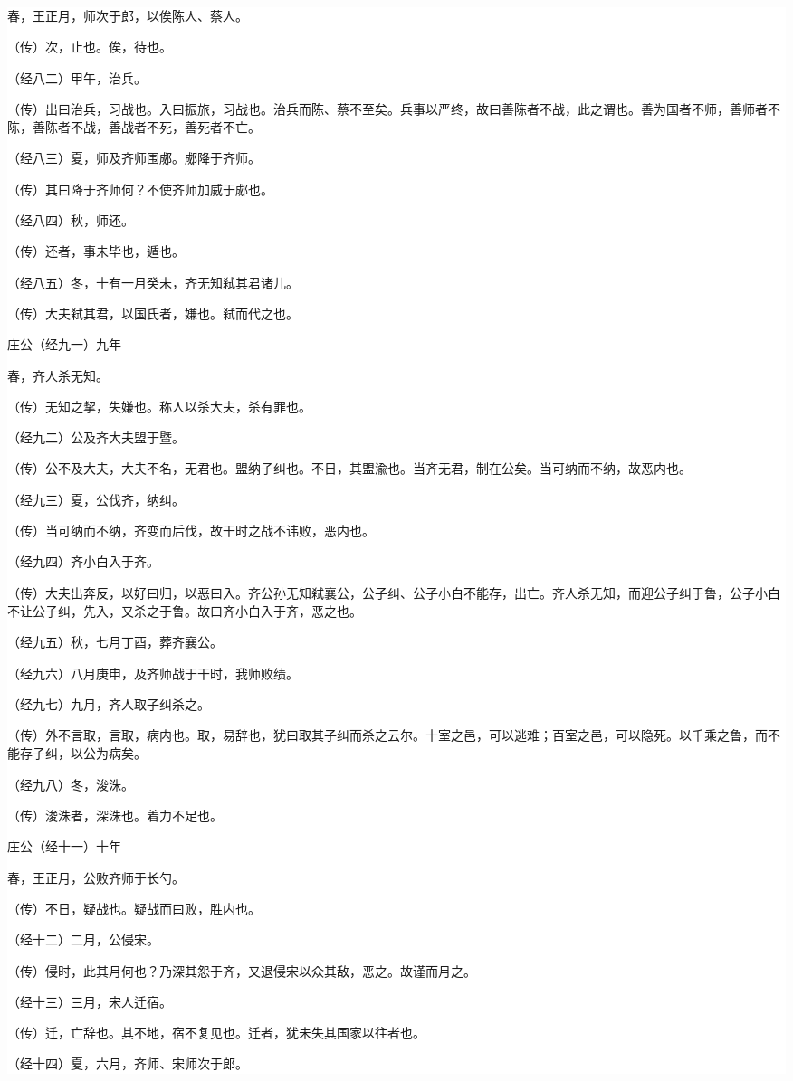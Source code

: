 春，王正月，师次于郎，以俟陈人、蔡人。  

（传）次，止也。俟，待也。  

（经八二）甲午，治兵。  

（传）出曰治兵，习战也。入曰振旅，习战也。治兵而陈、蔡不至矣。兵事以严终，故曰善陈者不战，此之谓也。善为国者不师，善师者不陈，善陈者不战，善战者不死，善死者不亡。  

（经八三）夏，师及齐师围郕。郕降于齐师。  

（传）其曰降于齐师何？不使齐师加威于郕也。  

（经八四）秋，师还。  

（传）还者，事未毕也，遁也。  

（经八五）冬，十有一月癸未，齐无知弒其君诸儿。  

（传）大夫弒其君，以国氏者，嫌也。弒而代之也。  

庄公（经九一）九年  

春，齐人杀无知。  

（传）无知之挈，失嫌也。称人以杀大夫，杀有罪也。  

（经九二）公及齐大夫盟于暨。  

（传）公不及大夫，大夫不名，无君也。盟纳子纠也。不日，其盟渝也。当齐无君，制在公矣。当可纳而不纳，故恶内也。  

（经九三）夏，公伐齐，纳纠。  

（传）当可纳而不纳，齐变而后伐，故干时之战不讳败，恶内也。  

（经九四）齐小白入于齐。  

（传）大夫出奔反，以好曰归，以恶曰入。齐公孙无知弒襄公，公子纠、公子小白不能存，出亡。齐人杀无知，而迎公子纠于鲁，公子小白不让公子纠，先入，又杀之于鲁。故曰齐小白入于齐，恶之也。  

（经九五）秋，七月丁酉，葬齐襄公。  

（经九六）八月庚申，及齐师战于干时，我师败绩。  

（经九七）九月，齐人取子纠杀之。  

（传）外不言取，言取，病内也。取，易辞也，犹曰取其子纠而杀之云尔。十室之邑，可以逃难；百室之邑，可以隐死。以千乘之鲁，而不能存子纠，以公为病矣。  

（经九八）冬，浚洙。  

（传）浚洙者，深洙也。着力不足也。  

庄公（经十一）十年  

春，王正月，公败齐师于长勺。  

（传）不日，疑战也。疑战而曰败，胜内也。  

（经十二）二月，公侵宋。  

（传）侵时，此其月何也？乃深其怨于齐，又退侵宋以众其敌，恶之。故谨而月之。  

（经十三）三月，宋人迁宿。  

（传）迁，亡辞也。其不地，宿不复见也。迁者，犹未失其国家以往者也。  

（经十四）夏，六月，齐师、宋师次于郎。  
